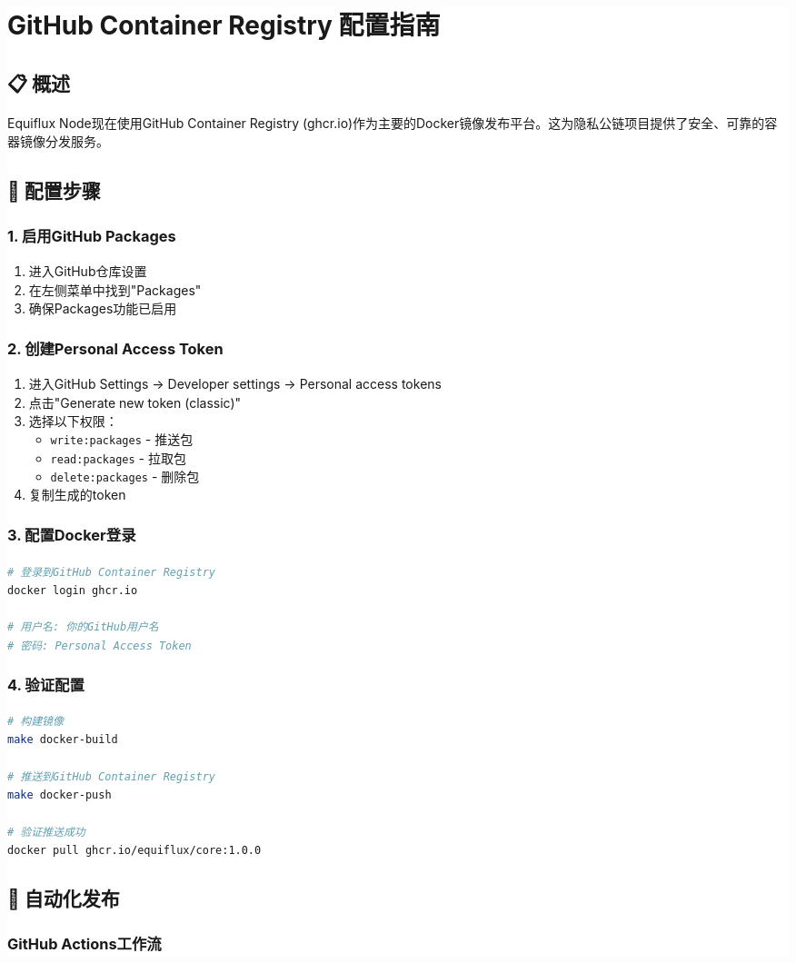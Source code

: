 # GitHub Container Registry 配置指南

## 📋 概述

Equiflux Node现在使用GitHub Container Registry (ghcr.io)作为主要的Docker镜像发布平台。这为隐私公链项目提供了安全、可靠的容器镜像分发服务。

## 🔧 配置步骤

### 1. 启用GitHub Packages

1. 进入GitHub仓库设置
2. 在左侧菜单中找到"Packages"
3. 确保Packages功能已启用

### 2. 创建Personal Access Token

1. 进入GitHub Settings → Developer settings → Personal access tokens
2. 点击"Generate new token (classic)"
3. 选择以下权限：
   - `write:packages` - 推送包
   - `read:packages` - 拉取包
   - `delete:packages` - 删除包
4. 复制生成的token

### 3. 配置Docker登录

```bash
# 登录到GitHub Container Registry
docker login ghcr.io

# 用户名: 你的GitHub用户名
# 密码: Personal Access Token
```

### 4. 验证配置

```bash
# 构建镜像
make docker-build

# 推送到GitHub Container Registry
make docker-push

# 验证推送成功
docker pull ghcr.io/equiflux/core:1.0.0
```

## 🚀 自动化发布

### GitHub Actions工作流
